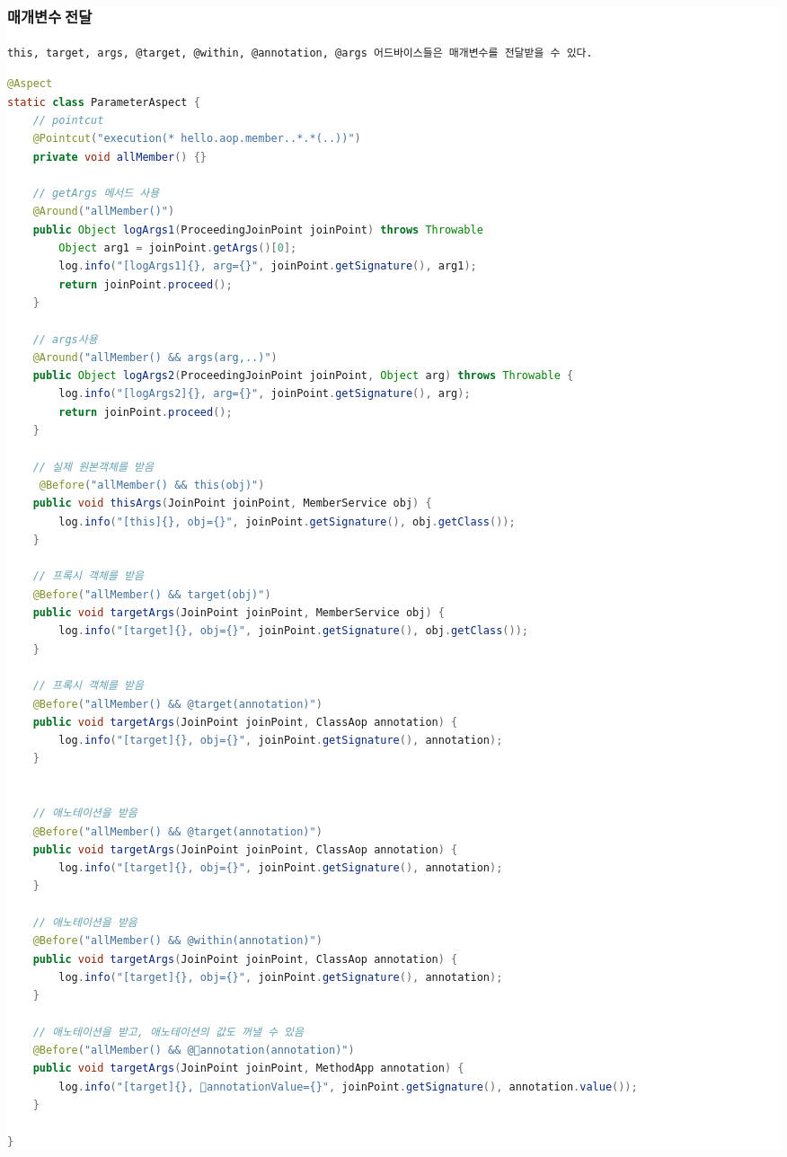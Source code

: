 ### 매개변수 전달&#x20;

`this, target, args, @target, @within, @annotation, @args 어드바이스들은 매개변수를 전달받을 수 있다.`&#x20;

```java
@Aspect
static class ParameterAspect {
    // pointcut 
    @Pointcut("execution(* hello.aop.member..*.*(..))")
    private void allMember() {}
        
    // getArgs 메서드 사용
    @Around("allMember()")
    public Object logArgs1(ProceedingJoinPoint joinPoint) throws Throwable
        Object arg1 = joinPoint.getArgs()[0]; 
        log.info("[logArgs1]{}, arg={}", joinPoint.getSignature(), arg1);
        return joinPoint.proceed();
    }
    
    // args사용
    @Around("allMember() && args(arg,..)")
    public Object logArgs2(ProceedingJoinPoint joinPoint, Object arg) throws Throwable {
        log.info("[logArgs2]{}, arg={}", joinPoint.getSignature(), arg);
        return joinPoint.proceed();
    }
    
    // 실제 원본객체를 받음
     @Before("allMember() && this(obj)")
    public void thisArgs(JoinPoint joinPoint, MemberService obj) {
        log.info("[this]{}, obj={}", joinPoint.getSignature(), obj.getClass());
    }
    
    // 프록시 객체를 받음
    @Before("allMember() && target(obj)")
    public void targetArgs(JoinPoint joinPoint, MemberService obj) {
        log.info("[target]{}, obj={}", joinPoint.getSignature(), obj.getClass());
    }
    
    // 프록시 객체를 받음
    @Before("allMember() && @target(annotation)")
    public void targetArgs(JoinPoint joinPoint, ClassAop annotation) {
        log.info("[target]{}, obj={}", joinPoint.getSignature(), annotation);
    }
    
    
    // 애노테이션을 받음
    @Before("allMember() && @target(annotation)")
    public void targetArgs(JoinPoint joinPoint, ClassAop annotation) {
        log.info("[target]{}, obj={}", joinPoint.getSignature(), annotation);
    }
    
    // 애노테이션을 받음
    @Before("allMember() && @within(annotation)")
    public void targetArgs(JoinPoint joinPoint, ClassAop annotation) {
        log.info("[target]{}, obj={}", joinPoint.getSignature(), annotation);
    }
    
    // 애노테이션을 받고, 애노테이션의 값도 꺼낼 수 있음
    @Before("allMember() && @annotation(annotation)")
    public void targetArgs(JoinPoint joinPoint, MethodApp annotation) {
        log.info("[target]{}, annotationValue={}", joinPoint.getSignature(), annotation.value());
    }
    
}
```